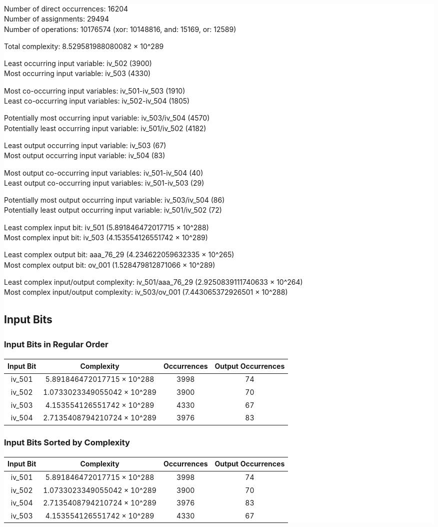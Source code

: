 Number of direct occurrences: 16204  
Number of assignments: 29494  
Number of operations: 10176574
(xor: 10148816,
and: 15169,
or: 12589)

Total complexity: 8.529581988080082 × 10^289

Least occurring input variable: iv_502 (3900)  
Most occurring input variable: iv_503 (4330)

Most co-occurring input variables: iv_501-iv_503 (1910)  
Least co-occurring input variables: iv_502-iv_504 (1805)

Potentially most occurring input variable: iv_503/iv_504 (4570)  
Potentially least occurring input variable: iv_501/iv_502 (4182)

Least output occurring input variable: iv_503 (67)  
Most output occurring input variable: iv_504 (83)

Most output co-occurring input variables: iv_501-iv_504 (40)  
Least output co-occurring input variables: iv_501-iv_503 (29)

Potentially most output occurring input variable: iv_503/iv_504 (86)  
Potentially least output occurring input variable: iv_501/iv_502 (72)

Least complex input bit: iv_501 (5.891846472017715 × 10^288)  
Most complex input bit: iv_503 (4.153554126551742 × 10^289)

Least complex output bit: aaa_76_29 (4.234622059632335 × 10^265)  
Most complex output bit: ov_001 (1.528479812871066 × 10^289)

Least complex input/output complexity: iv_501/aaa_76_29 (2.9250839111740633 × 10^264)  
Most complex input/output complexity: iv_503/ov_001 (7.443065372926501 × 10^288)

## Input Bits

### Input Bits in Regular Order

| Input Bit | Complexity | Occurrences | Output Occurrences |
|:---------:|:----------:|:-----------:|:------------------:|
| iv_501 | 5.891846472017715 × 10^288 | 3998 | 74 |
| iv_502 | 1.0733023349055042 × 10^289 | 3900 | 70 |
| iv_503 | 4.153554126551742 × 10^289 | 4330 | 67 |
| iv_504 | 2.7135408794210724 × 10^289 | 3976 | 83 |

### Input Bits Sorted by Complexity

| Input Bit | Complexity | Occurrences | Output Occurrences |
|:---------:|:----------:|:-----------:|:------------------:|
| iv_501 | 5.891846472017715 × 10^288 | 3998 | 74 |
| iv_502 | 1.0733023349055042 × 10^289 | 3900 | 70 |
| iv_504 | 2.7135408794210724 × 10^289 | 3976 | 83 |
| iv_503 | 4.153554126551742 × 10^289 | 4330 | 67 |
